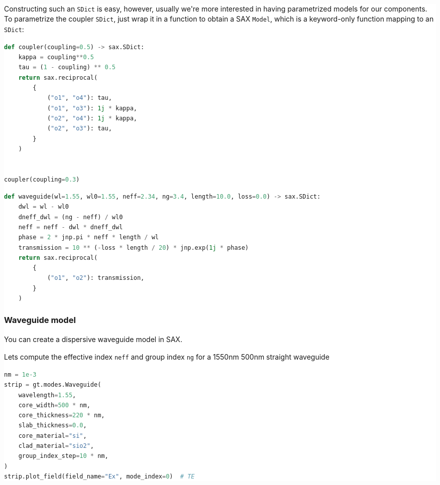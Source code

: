 Constructing such an `SDict` is easy, however, usually we're more interested in having parametrized models for our components. To parametrize the coupler `SDict`, just wrap it in a function to obtain a SAX `Model`, which is a keyword-only function mapping to an `SDict`:


```python
def coupler(coupling=0.5) -> sax.SDict:
    kappa = coupling**0.5
    tau = (1 - coupling) ** 0.5
    return sax.reciprocal(
        {
            ("o1", "o4"): tau,
            ("o1", "o3"): 1j * kappa,
            ("o2", "o4"): 1j * kappa,
            ("o2", "o3"): tau,
        }
    )


coupler(coupling=0.3)
```

```python
def waveguide(wl=1.55, wl0=1.55, neff=2.34, ng=3.4, length=10.0, loss=0.0) -> sax.SDict:
    dwl = wl - wl0
    dneff_dwl = (ng - neff) / wl0
    neff = neff - dwl * dneff_dwl
    phase = 2 * jnp.pi * neff * length / wl
    transmission = 10 ** (-loss * length / 20) * jnp.exp(1j * phase)
    return sax.reciprocal(
        {
            ("o1", "o2"): transmission,
        }
    )
```

### Waveguide model

You can create a dispersive waveguide model in SAX.


Lets compute the effective index `neff` and group index `ng` for a 1550nm 500nm straight waveguide

```python
nm = 1e-3
strip = gt.modes.Waveguide(
    wavelength=1.55,
    core_width=500 * nm,
    core_thickness=220 * nm,
    slab_thickness=0.0,
    core_material="si",
    clad_material="sio2",
    group_index_step=10 * nm,
)
strip.plot_field(field_name="Ex", mode_index=0)  # TE
```
